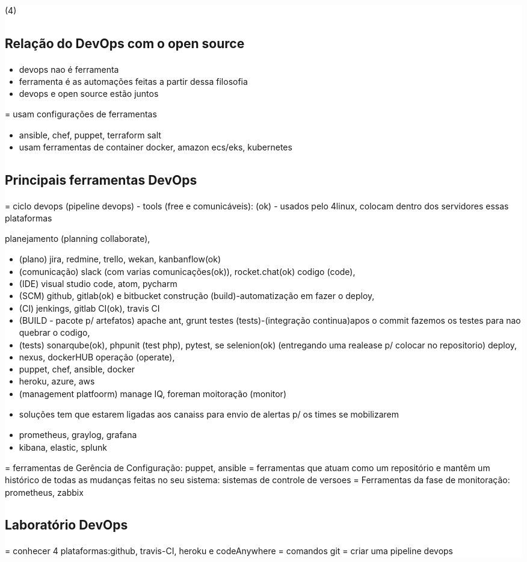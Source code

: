 (4)
## Relação do DevOps com o open source

- devops nao é ferramenta
- ferramenta é as automações feitas a partir dessa
filosofia
- devops e open source estão juntos

= usam configurações de ferramentas
- ansible, chef, puppet, terraform salt
- usam ferramentas de container
docker, amazon ecs/eks, kubernetes

## Principais ferramentas DevOps

= ciclo devops (pipeline devops) - tools (free e comunicáveis):
(ok) - usados pelo 4linux, colocam dentro dos servidores essas plataformas

planejamento (planning collaborate),
- (plano) jira, redmine, trello, wekan, kanbanflow(ok)
- (comunicação) slack (com varias comunicações(ok)), rocket.chat(ok)
codigo (code),
- (IDE) visual studio code, atom, pycharm
- (SCM) github, gitlab(ok) e bitbucket
construção (build)-automatização em fazer o  deploy,
- (CI) jenkings, gitlab CI(ok), travis CI  
- (BUILD - pacote p/ artefatos) apache ant, grunt
testes (tests)-(integração continua)apos o commit fazemos os testes para nao quebrar o codigo,
- (tests) sonarqube(ok), phpunit (test php), pytest, se selenion(ok)
(entregando uma realease p/ colocar no repositorio)
deploy,
- nexus, dockerHUB
operação (operate),
- puppet, chef, ansible, docker
- heroku, azure, aws
- (management platfoorm) manage IQ, foreman
moitoração (monitor)
* soluções tem que estarem ligadas aos canaiss para envio de alertas p/ os times se mobilizarem
- prometheus, graylog, grafana
- kibana, elastic, splunk

= ferramentas de Gerência de Configuração: puppet, ansible
= ferramentas que atuam como um repositório e mantêm um histórico de todas as mudanças feitas no seu sistema: sistemas de controle de versoes
= Ferramentas da fase de monitoração: prometheus, zabbix

## Laboratório DevOps

= conhecer 4 plataformas:github, travis-CI, heroku e codeAnywhere
= comandos git
= criar uma pipeline devops
